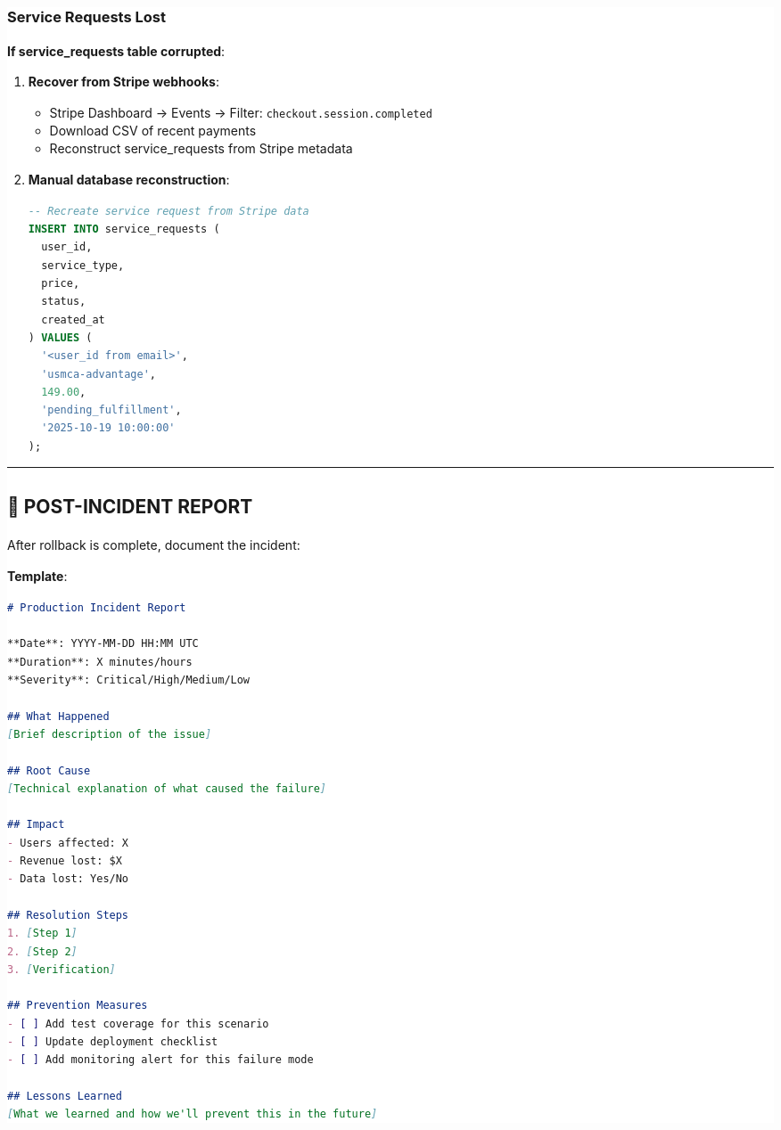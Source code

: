 ### Service Requests Lost

**If service_requests table corrupted**:

1. **Recover from Stripe webhooks**:
   - Stripe Dashboard → Events → Filter: `checkout.session.completed`
   - Download CSV of recent payments
   - Reconstruct service_requests from Stripe metadata

2. **Manual database reconstruction**:
   ```sql
   -- Recreate service request from Stripe data
   INSERT INTO service_requests (
     user_id,
     service_type,
     price,
     status,
     created_at
   ) VALUES (
     '<user_id from email>',
     'usmca-advantage',
     149.00,
     'pending_fulfillment',
     '2025-10-19 10:00:00'
   );
   ```

---

## 📝 POST-INCIDENT REPORT

After rollback is complete, document the incident:

**Template**:
```markdown
# Production Incident Report

**Date**: YYYY-MM-DD HH:MM UTC
**Duration**: X minutes/hours
**Severity**: Critical/High/Medium/Low

## What Happened
[Brief description of the issue]

## Root Cause
[Technical explanation of what caused the failure]

## Impact
- Users affected: X
- Revenue lost: $X
- Data lost: Yes/No

## Resolution Steps
1. [Step 1]
2. [Step 2]
3. [Verification]

## Prevention Measures
- [ ] Add test coverage for this scenario
- [ ] Update deployment checklist
- [ ] Add monitoring alert for this failure mode

## Lessons Learned
[What we learned and how we'll prevent this in the future]
```
